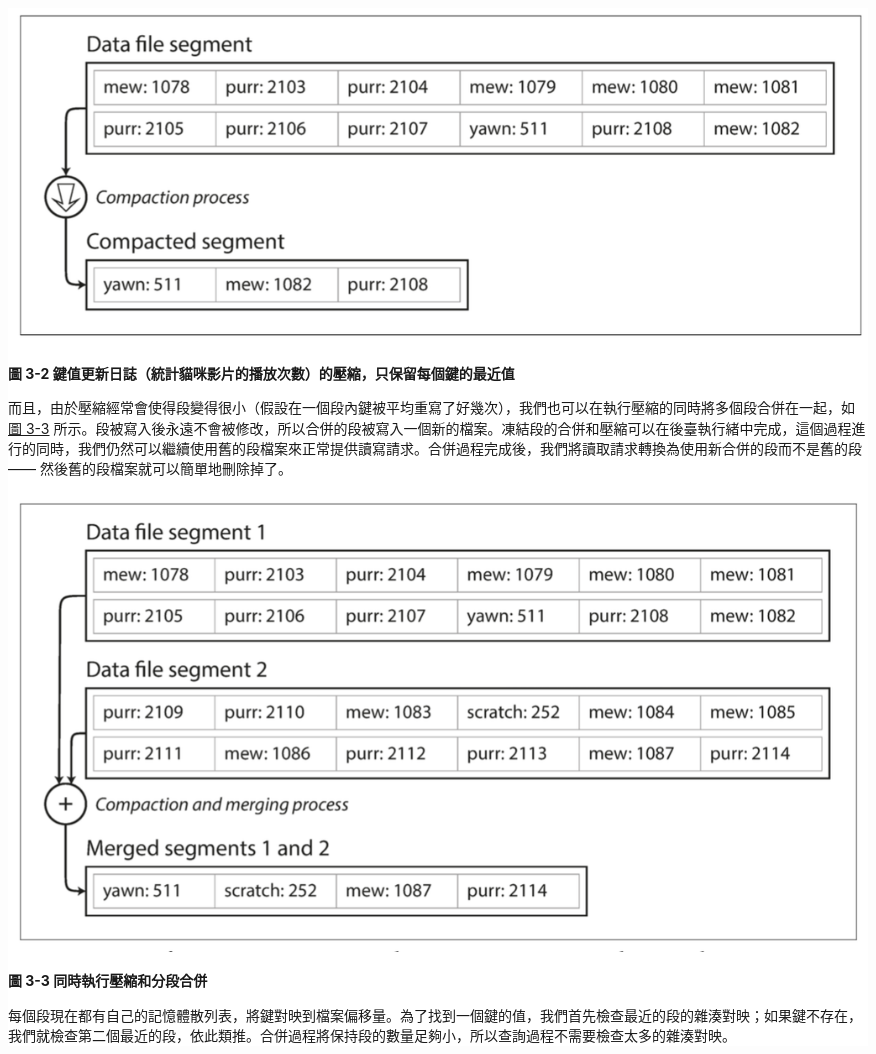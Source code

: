 ![](../img/fig3-2.png)

**圖 3-2 鍵值更新日誌（統計貓咪影片的播放次數）的壓縮，只保留每個鍵的最近值**

而且，由於壓縮經常會使得段變得很小（假設在一個段內鍵被平均重寫了好幾次），我們也可以在執行壓縮的同時將多個段合併在一起，如 [圖 3-3](../img/fig3-3.png) 所示。段被寫入後永遠不會被修改，所以合併的段被寫入一個新的檔案。凍結段的合併和壓縮可以在後臺執行緒中完成，這個過程進行的同時，我們仍然可以繼續使用舊的段檔案來正常提供讀寫請求。合併過程完成後，我們將讀取請求轉換為使用新合併的段而不是舊的段 —— 然後舊的段檔案就可以簡單地刪除掉了。

![](../img/fig3-3.png)

**圖 3-3 同時執行壓縮和分段合併**

每個段現在都有自己的記憶體散列表，將鍵對映到檔案偏移量。為了找到一個鍵的值，我們首先檢查最近的段的雜湊對映；如果鍵不存在，我們就檢查第二個最近的段，依此類推。合併過程將保持段的數量足夠小，所以查詢過程不需要檢查太多的雜湊對映。
